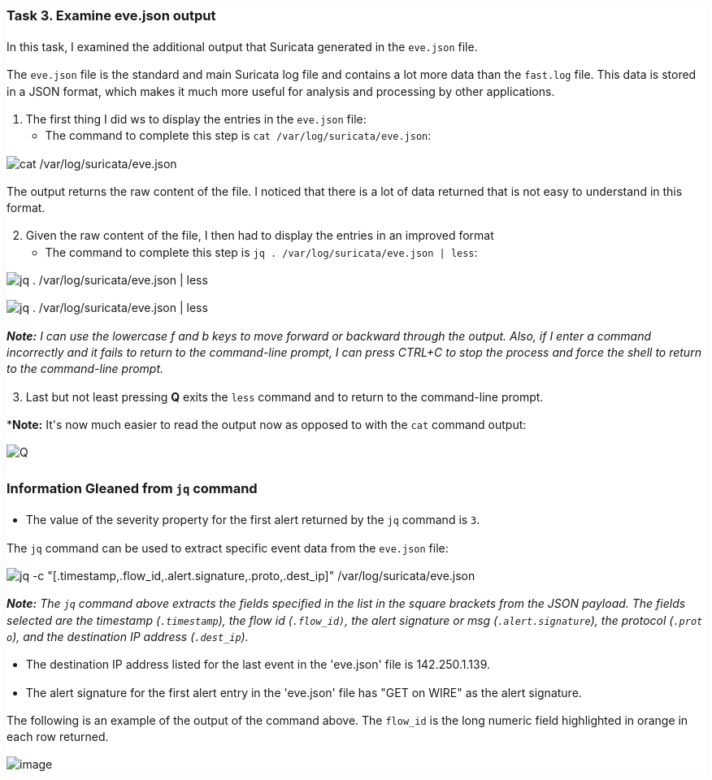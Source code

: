 ### Task 3. Examine eve.json output

In this task, I examined the additional output that Suricata generated in the `eve.json` file.

The `eve.json` file is the standard and main Suricata log file and contains a lot more data than the `fast.log` file. This data is stored in a JSON format, which makes it much more useful for analysis and processing by other applications.

1. The first thing I did ws to display the entries in the `eve.json` file:
    * The command to complete this step is `cat /var/log/suricata/eve.json`:

![cat /var/log/suricata/eve.json](https://github.com/user-attachments/assets/ffa66435-b892-43d4-a445-e3438c7604f6)

The output returns the raw content of the file. I noticed that there is a lot of data returned that is not easy to understand in this format.

2. Given the raw content of the file, I then had to display the entries in an improved format
    * The command to complete this step is `jq . /var/log/suricata/eve.json | less`:

![jq . /var/log/suricata/eve.json | less](https://github.com/user-attachments/assets/f3fc26c7-2eb0-407a-ab04-d68bc17e28cf)

![jq . /var/log/suricata/eve.json | less](https://github.com/user-attachments/assets/25c761d9-c3b2-478a-a9e1-4b482f164875)

***Note:** I can use the lowercase *f* and *b* keys to move forward or backward through the output. Also, if I enter a command incorrectly and it fails to return to the command-line prompt, I can press *CTRL+C* to stop the process and force the shell to return to the command-line prompt.*

3. Last but not least pressing **Q** exits the `less` command and to return to the command-line prompt.

***Note:** It's now much easier to read the output now as opposed to with the `cat` command output:

![Q](https://github.com/user-attachments/assets/fe39b94c-091c-41f0-95dc-d79dfe865234)

### Information Gleaned from `jq` command

* The value of the severity property for the first alert returned by the `jq` command is `3`.

The `jq` command can be used to extract specific event data from the `eve.json` file:

![jq -c "[.timestamp,.flow_id,.alert.signature,.proto,.dest_ip]" /var/log/suricata/eve.json](https://github.com/user-attachments/assets/c7395e95-4d76-4d0a-837c-ec62ba469672)

***Note:** The `jq` command above extracts the fields specified in the list in the square brackets from the JSON payload. The fields selected are the timestamp (`.timestamp`), the flow id (`.flow_id)`, the alert signature or msg (`.alert.signature`), the protocol (`.proto`), and the destination IP address (`.dest_ip`).*

* The destination IP address listed for the last event in the 'eve.json' file is 142.250.1.139.

* The alert signature for the first alert entry in the 'eve.json' file has "GET on WIRE" as the alert signature.

The following is an example of the output of the command above. The `flow_id` is the long numeric field highlighted in orange in each row returned.

![image](https://github.com/user-attachments/assets/b15f175a-43a4-467a-a050-e4ae830c4cdf)
